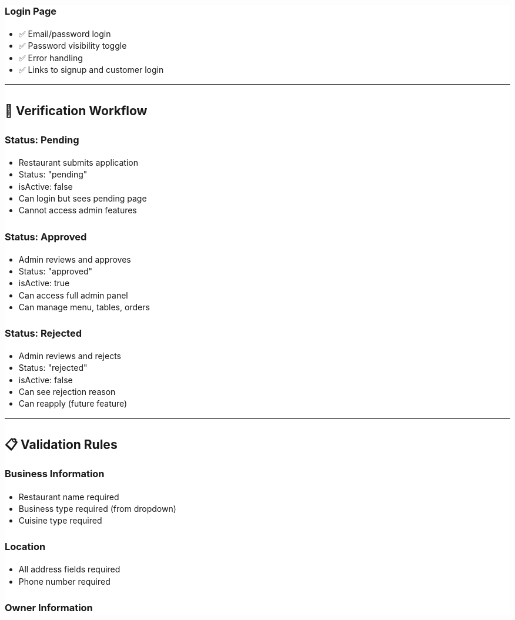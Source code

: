 ### Login Page

- ✅ Email/password login
- ✅ Password visibility toggle
- ✅ Error handling
- ✅ Links to signup and customer login

---

## 🔄 Verification Workflow

### Status: Pending

- Restaurant submits application
- Status: "pending"
- isActive: false
- Can login but sees pending page
- Cannot access admin features

### Status: Approved

- Admin reviews and approves
- Status: "approved"
- isActive: true
- Can access full admin panel
- Can manage menu, tables, orders

### Status: Rejected

- Admin reviews and rejects
- Status: "rejected"
- isActive: false
- Can see rejection reason
- Can reapply (future feature)

---

## 📋 Validation Rules

### Business Information

- Restaurant name required
- Business type required (from dropdown)
- Cuisine type required

### Location

- All address fields required
- Phone number required

### Owner Information
